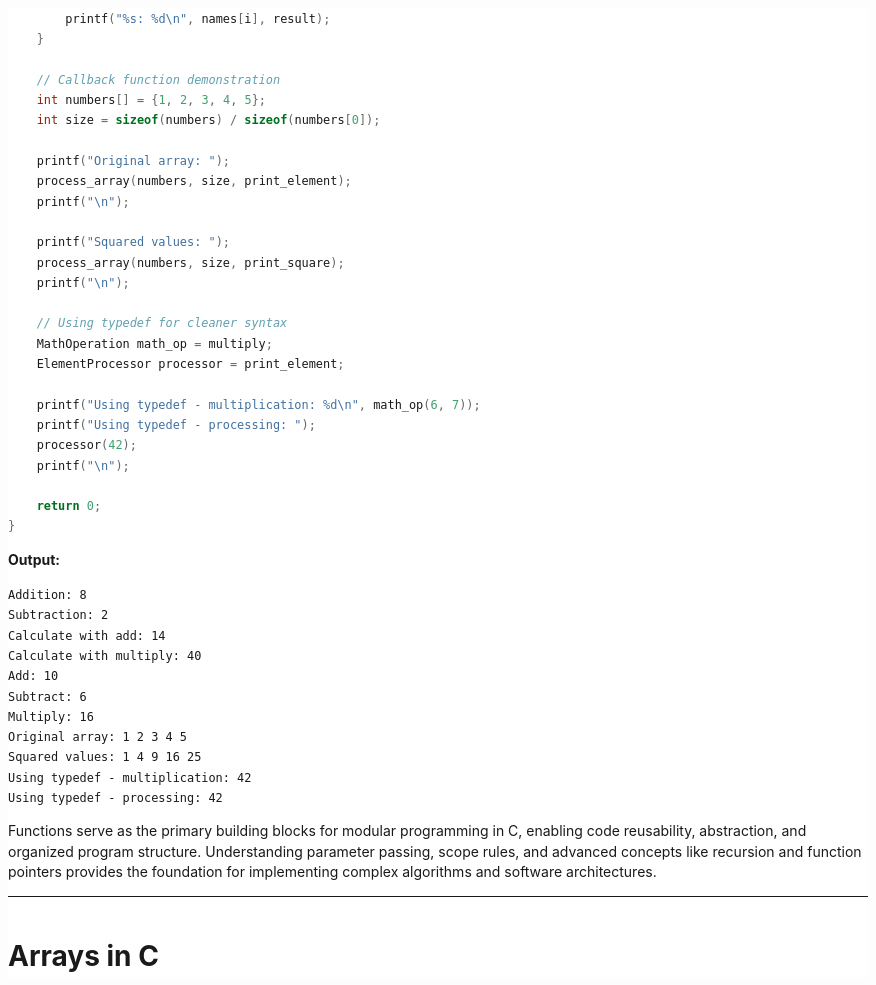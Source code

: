```c
        printf("%s: %d\n", names[i], result);
    }
    
    // Callback function demonstration
    int numbers[] = {1, 2, 3, 4, 5};
    int size = sizeof(numbers) / sizeof(numbers[0]);
    
    printf("Original array: ");
    process_array(numbers, size, print_element);
    printf("\n");
    
    printf("Squared values: ");
    process_array(numbers, size, print_square);
    printf("\n");
    
    // Using typedef for cleaner syntax
    MathOperation math_op = multiply;
    ElementProcessor processor = print_element;
    
    printf("Using typedef - multiplication: %d\n", math_op(6, 7));
    printf("Using typedef - processing: ");
    processor(42);
    printf("\n");
    
    return 0;
}
```

**Output:**

```
Addition: 8
Subtraction: 2
Calculate with add: 14
Calculate with multiply: 40
Add: 10
Subtract: 6
Multiply: 16
Original array: 1 2 3 4 5 
Squared values: 1 4 9 16 25 
Using typedef - multiplication: 42
Using typedef - processing: 42 
```

Functions serve as the primary building blocks for modular programming in C, enabling code reusability, abstraction, and organized program structure. Understanding parameter passing, scope rules, and advanced concepts like recursion and function pointers provides the foundation for implementing complex algorithms and software architectures.

---

# Arrays in C

